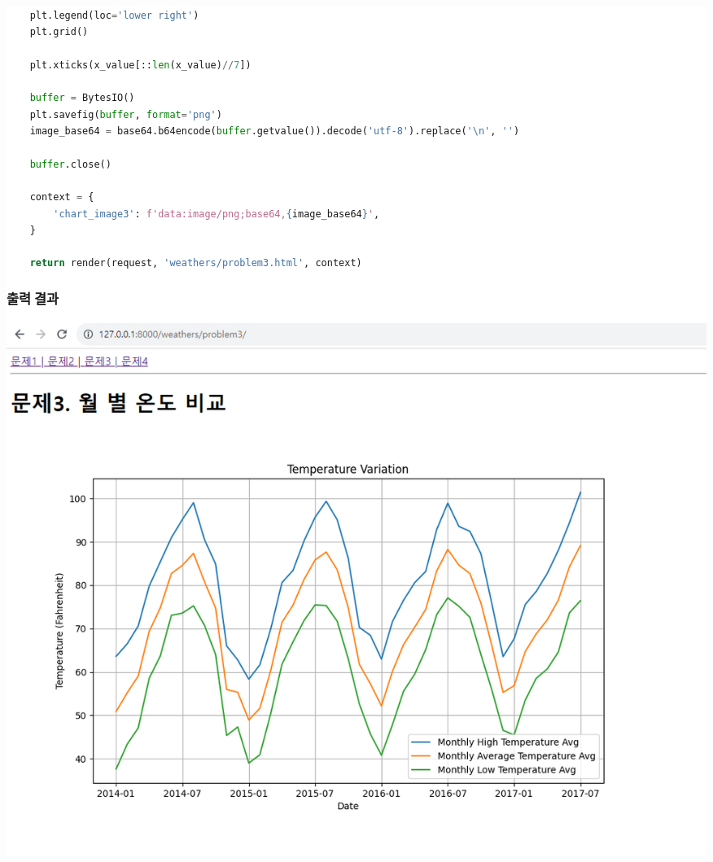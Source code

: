 ```python
    plt.legend(loc='lower right')
    plt.grid()

    plt.xticks(x_value[::len(x_value)//7])

    buffer = BytesIO()
    plt.savefig(buffer, format='png')
    image_base64 = base64.b64encode(buffer.getvalue()).decode('utf-8').replace('\n', '')

    buffer.close()

    context = {
        'chart_image3': f'data:image/png;base64,{image_base64}',
    }

    return render(request, 'weathers/problem3.html', context)
```


### 출력 결과

![Alt text](image-3.png)
